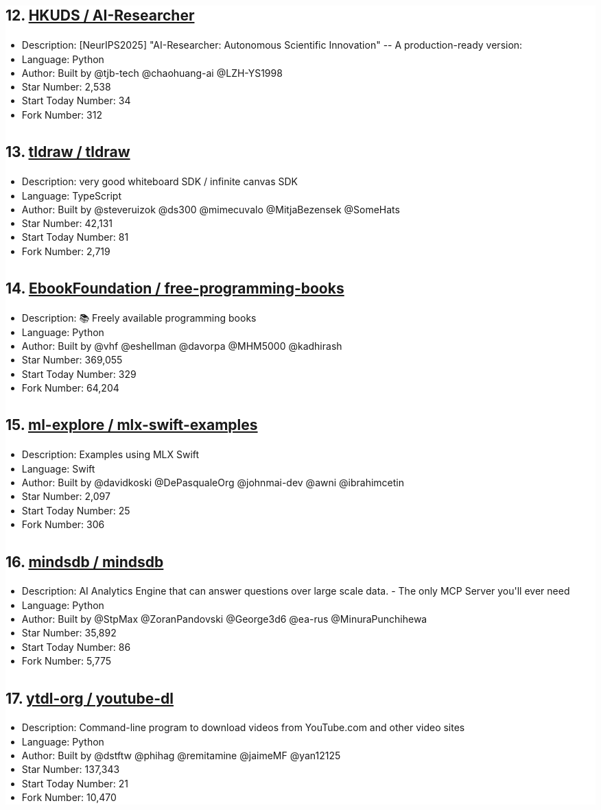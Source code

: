 ## 12. [HKUDS / AI-Researcher](https://github.com/HKUDS/AI-Researcher)
- Description: [NeurIPS2025] "AI-Researcher: Autonomous Scientific Innovation" -- A production-ready version:
- Language: Python
- Author: Built by @tjb-tech @chaohuang-ai @LZH-YS1998
- Star Number: 2,538
- Start Today Number: 34
- Fork Number: 312

## 13. [tldraw / tldraw](https://github.com/tldraw/tldraw)
- Description: very good whiteboard SDK / infinite canvas SDK
- Language: TypeScript
- Author: Built by @steveruizok @ds300 @mimecuvalo @MitjaBezensek @SomeHats
- Star Number: 42,131
- Start Today Number: 81
- Fork Number: 2,719

## 14. [EbookFoundation / free-programming-books](https://github.com/EbookFoundation/free-programming-books)
- Description: 📚 Freely available programming books
- Language: Python
- Author: Built by @vhf @eshellman @davorpa @MHM5000 @kadhirash
- Star Number: 369,055
- Start Today Number: 329
- Fork Number: 64,204

## 15. [ml-explore / mlx-swift-examples](https://github.com/ml-explore/mlx-swift-examples)
- Description: Examples using MLX Swift
- Language: Swift
- Author: Built by @davidkoski @DePasqualeOrg @johnmai-dev @awni @ibrahimcetin
- Star Number: 2,097
- Start Today Number: 25
- Fork Number: 306

## 16. [mindsdb / mindsdb](https://github.com/mindsdb/mindsdb)
- Description: AI Analytics Engine that can answer questions over large scale data. - The only MCP Server you'll ever need
- Language: Python
- Author: Built by @StpMax @ZoranPandovski @George3d6 @ea-rus @MinuraPunchihewa
- Star Number: 35,892
- Start Today Number: 86
- Fork Number: 5,775

## 17. [ytdl-org / youtube-dl](https://github.com/ytdl-org/youtube-dl)
- Description: Command-line program to download videos from YouTube.com and other video sites
- Language: Python
- Author: Built by @dstftw @phihag @remitamine @jaimeMF @yan12125
- Star Number: 137,343
- Start Today Number: 21
- Fork Number: 10,470
